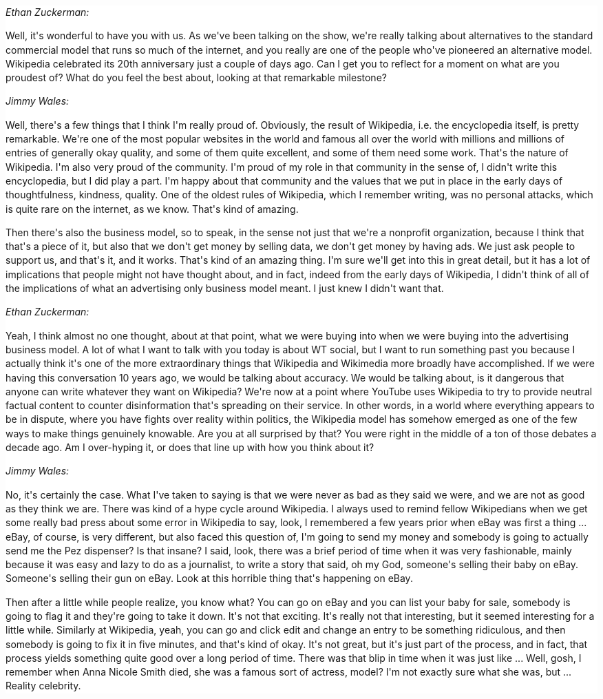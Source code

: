 *Ethan Zuckerman:*

Well, it's wonderful to have you with us. As we've been talking on the show, we're really talking about alternatives to the standard commercial model that runs so much of the internet, and you really are one of the people who've pioneered an alternative model. Wikipedia celebrated its 20th anniversary just a couple of days ago. Can I get you to reflect for a moment on what are you proudest of? What do you feel the best about, looking at that remarkable milestone?

*Jimmy Wales:*

Well, there's a few things that I think I'm really proud of. Obviously, the result of Wikipedia, i.e. the encyclopedia itself, is pretty remarkable. We're one of the most popular websites in the world and famous all over the world with millions and millions of entries of generally okay quality, and some of them quite excellent, and some of them need some work. That's the nature of Wikipedia. I'm also very proud of the community. I'm proud of my role in that community in the sense of, I didn't write this encyclopedia, but I did play a part. I'm happy about that community and the values that we put in place in the early days of thoughtfulness, kindness, quality. One of the oldest rules of Wikipedia, which I remember writing, was no personal attacks, which is quite rare on the internet, as we know. That's kind of amazing.

Then there's also the business model, so to speak, in the sense not just that we're a nonprofit organization, because I think that that's a piece of it, but also that we don't get money by selling data, we don't get money by having ads. We just ask people to support us, and that's it, and it works. That's kind of an amazing thing. I'm sure we'll get into this in great detail, but it has a lot of implications that people might not have thought about, and in fact, indeed from the early days of Wikipedia, I didn't think of all of the implications of what an advertising only business model meant. I just knew I didn't want that.

*Ethan Zuckerman:*

Yeah, I think almost no one thought, about at that point, what we were buying into when we were buying into the advertising business model. A lot of what I want to talk with you today is about WT social, but I want to run something past you because I actually think it's one of the more extraordinary things that Wikipedia and Wikimedia more broadly have accomplished. If we were having this conversation 10 years ago, we would be talking about accuracy. We would be talking about, is it dangerous that anyone can write whatever they want on Wikipedia? We're now at a point where YouTube uses Wikipedia to try to provide neutral factual content to counter disinformation that's spreading on their service. In other words, in a world where everything appears to be in dispute, where you have fights over reality within politics, the Wikipedia model has somehow emerged as one of the few ways to make things genuinely knowable. Are you at all surprised by that? You were right in the middle of a ton of those debates a decade ago. Am I over-hyping it, or does that line up with how you think about it?

*Jimmy Wales:*

No, it's certainly the case. What I've taken to saying is that we were never as bad as they said we were, and we are not as good as they think we are. There was kind of a hype cycle around Wikipedia. I always used to remind fellow Wikipedians when we get some really bad press about some error in Wikipedia to say, look, I remembered a few years prior when eBay was first a thing ... eBay, of course, is very different, but also faced this question of, I'm going to send my money and somebody is going to actually send me the Pez dispenser? Is that insane? I said, look, there was a brief period of time when it was very fashionable, mainly because it was easy and lazy to do as a journalist, to write a story that said, oh my God, someone's selling their baby on eBay. Someone's selling their gun on eBay. Look at this horrible thing that's happening on eBay.

Then after a little while people realize, you know what? You can go on eBay and you can list your baby for sale, somebody is going to flag it and they're going to take it down. It's not that exciting. It's really not that interesting, but it seemed interesting for a little while. Similarly at Wikipedia, yeah, you can go and click edit and change an entry to be something ridiculous, and then somebody is going to fix it in five minutes, and that's kind of okay. It's not great, but it's just part of the process, and in fact, that process yields something quite good over a long period of time. There was that blip in time when it was just like ... Well, gosh, I remember when Anna Nicole Smith died, she was a famous sort of actress, model? I'm not exactly sure what she was, but ... Reality celebrity.
